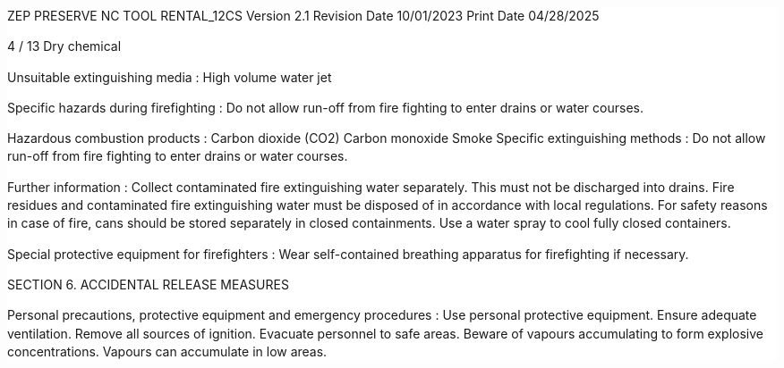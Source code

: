 ZEP PRESERVE NC TOOL RENTAL_12CS 
Version 2.1 
Revision Date 10/01/2023 
Print Date 04/28/2025  
 
 
4 / 13 
Dry chemical 
 
Unsuitable extinguishing 
media 
: High volume water jet 
 
 
Specific hazards during 
firefighting 
: Do not allow run-off from fire fighting to enter drains or water 
courses. 
 
 
Hazardous combustion 
products 
:  Carbon dioxide (CO2) 
Carbon monoxide 
Smoke 
Specific extinguishing 
methods 
: Do not allow run-off from fire fighting to enter drains or water 
courses. 
 
Further information 
: Collect contaminated fire extinguishing water separately. This 
must not be discharged into drains. 
Fire residues and contaminated fire extinguishing water must 
be disposed of in accordance with local regulations. 
For safety reasons in case of fire, cans should be stored 
separately in closed containments. 
Use a water spray to cool fully closed containers. 
 
Special protective equipment 
for firefighters 
: Wear self-contained breathing apparatus for firefighting if 
necessary. 
 
 
SECTION 6. ACCIDENTAL RELEASE MEASURES 
 
Personal precautions, 
protective equipment and 
emergency procedures 
: Use personal protective equipment. 
Ensure adequate ventilation. 
Remove all sources of ignition. 
Evacuate personnel to safe areas. 
Beware of vapours accumulating to form explosive 
concentrations. Vapours can accumulate in low areas. 
 
